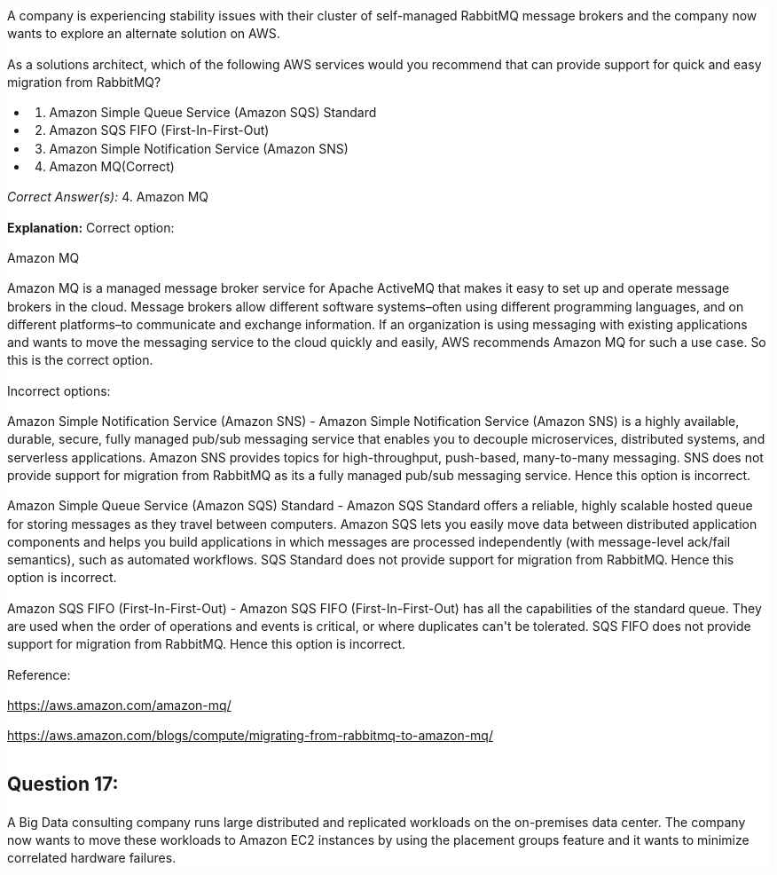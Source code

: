  A company is experiencing stability issues with their cluster of self-managed RabbitMQ message brokers and the company now wants to explore an alternate solution on AWS.

As a solutions architect, which of the following AWS services would you recommend that can provide support for quick and easy migration from RabbitMQ?

- 1. Amazon Simple Queue Service (Amazon SQS) Standard
- 2. Amazon SQS FIFO (First-In-First-Out)
- 3. Amazon Simple Notification Service (Amazon SNS)
- 4. Amazon MQ(Correct)

*Correct Answer(s):*
 4. Amazon MQ

**Explanation:**
Correct option:

Amazon MQ

Amazon MQ is a managed message broker service for Apache ActiveMQ that makes it easy to set up and operate message brokers in the cloud. Message brokers allow different software systems–often using different programming languages, and on different platforms–to communicate and exchange information. If an organization is using messaging with existing applications and wants to move the messaging service to the cloud quickly and easily, AWS recommends Amazon MQ for such a use case. So this is the correct option.

Incorrect options:

Amazon Simple Notification Service (Amazon SNS) - Amazon Simple Notification Service (Amazon SNS) is a highly available, durable, secure, fully managed pub/sub messaging service that enables you to decouple microservices, distributed systems, and serverless applications. Amazon SNS provides topics for high-throughput, push-based, many-to-many messaging. SNS does not provide support for migration from RabbitMQ as its a fully managed pub/sub messaging service. Hence this option is incorrect.

Amazon Simple Queue Service (Amazon SQS) Standard - Amazon SQS Standard offers a reliable, highly scalable hosted queue for storing messages as they travel between computers. Amazon SQS lets you easily move data between distributed application components and helps you build applications in which messages are processed independently (with message-level ack/fail semantics), such as automated workflows. SQS Standard does not provide support for migration from RabbitMQ. Hence this option is incorrect.

Amazon SQS FIFO (First-In-First-Out) - Amazon SQS FIFO (First-In-First-Out) has all the capabilities of the standard queue. They are used when the order of operations and events is critical, or where duplicates can't be tolerated. SQS FIFO does not provide support for migration from RabbitMQ. Hence this option is incorrect.

Reference:

https://aws.amazon.com/amazon-mq/

https://aws.amazon.com/blogs/compute/migrating-from-rabbitmq-to-amazon-mq/

## Question 17:

 A Big Data consulting company runs large distributed and replicated workloads on the on-premises data center. The company now wants to move these workloads to Amazon EC2 instances by using the placement groups feature and it wants to minimize correlated hardware failures.
